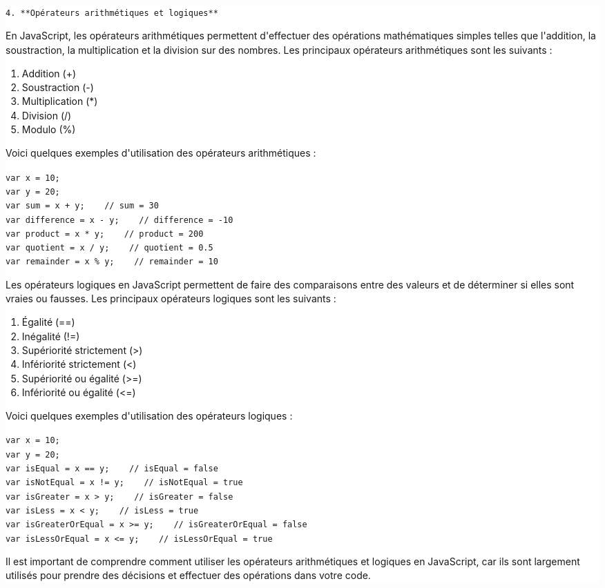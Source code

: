 

    4. **Opérateurs arithmétiques et logiques**

En JavaScript, les opérateurs arithmétiques permettent d'effectuer des opérations mathématiques simples telles que l'addition, la soustraction, la multiplication et la division sur des nombres. Les principaux opérateurs arithmétiques sont les suivants :



1. Addition (+)
2. Soustraction (-)
3. Multiplication (*)
4. Division (/)
5. Modulo (%)

Voici quelques exemples d'utilisation des opérateurs arithmétiques :


```
var x = 10;
var y = 20;
var sum = x + y;    // sum = 30
var difference = x - y;    // difference = -10
var product = x * y;    // product = 200
var quotient = x / y;    // quotient = 0.5
var remainder = x % y;    // remainder = 10
```


Les opérateurs logiques en JavaScript permettent de faire des comparaisons entre des valeurs et de déterminer si elles sont vraies ou fausses. Les principaux opérateurs logiques sont les suivants :



1. Égalité (==)
2. Inégalité (!=)
3. Supériorité strictement (>)
4. Infériorité strictement (<)
5. Supériorité ou égalité (>=)
6. Infériorité ou égalité (<=)

Voici quelques exemples d'utilisation des opérateurs logiques :


```
var x = 10;
var y = 20;
var isEqual = x == y;    // isEqual = false
var isNotEqual = x != y;    // isNotEqual = true
var isGreater = x > y;    // isGreater = false
var isLess = x < y;    // isLess = true
var isGreaterOrEqual = x >= y;    // isGreaterOrEqual = false
var isLessOrEqual = x <= y;    // isLessOrEqual = true
```


Il est important de comprendre comment utiliser les opérateurs arithmétiques et logiques en JavaScript, car ils sont largement utilisés pour prendre des décisions et effectuer des opérations dans votre code.
